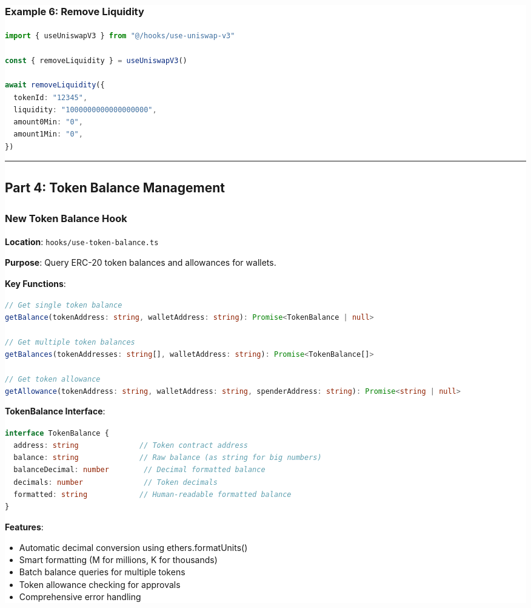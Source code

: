 ### Example 6: Remove Liquidity
```typescript
import { useUniswapV3 } from "@/hooks/use-uniswap-v3"

const { removeLiquidity } = useUniswapV3()

await removeLiquidity({
  tokenId: "12345",
  liquidity: "1000000000000000000",
  amount0Min: "0",
  amount1Min: "0",
})
```

---

## Part 4: Token Balance Management

### New Token Balance Hook

**Location**: `hooks/use-token-balance.ts`

**Purpose**: Query ERC-20 token balances and allowances for wallets.

**Key Functions**:

```typescript
// Get single token balance
getBalance(tokenAddress: string, walletAddress: string): Promise<TokenBalance | null>

// Get multiple token balances
getBalances(tokenAddresses: string[], walletAddress: string): Promise<TokenBalance[]>

// Get token allowance
getAllowance(tokenAddress: string, walletAddress: string, spenderAddress: string): Promise<string | null>
```

**TokenBalance Interface**:
```typescript
interface TokenBalance {
  address: string              // Token contract address
  balance: string              // Raw balance (as string for big numbers)
  balanceDecimal: number        // Decimal formatted balance
  decimals: number              // Token decimals
  formatted: string            // Human-readable formatted balance
}
```

**Features**:
- Automatic decimal conversion using ethers.formatUnits()
- Smart formatting (M for millions, K for thousands)
- Batch balance queries for multiple tokens
- Token allowance checking for approvals
- Comprehensive error handling

